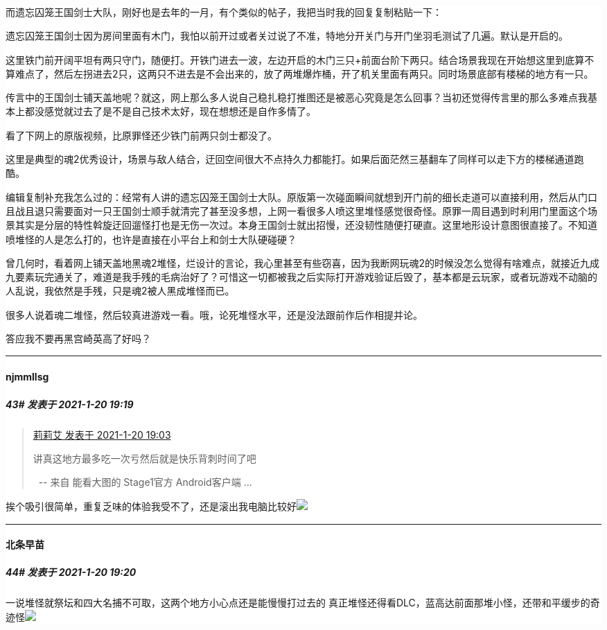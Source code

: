 
而遗忘囚笼王国剑士大队，刚好也是去年的一月，有个类似的帖子，我把当时我的回复复制粘贴一下：


遗忘囚笼王国剑士因为房间里面有木门，我怕以前开过或者关过说了不准，特地分开关门与开门坐羽毛测试了几遍。默认是开启的。

这里铁门前开阔平坦有两只守门，随便打。开铁门进去一波，左边开启的木门三只+前面台阶下两只。结合场景我现在开始想这里到底算不算难点了，然后左拐进去2只，这两只不进去是不会出来的，放了两堆爆炸桶，开了机关里面有两只。同时场景底部有楼梯的地方有一只。

传言中的王国剑士铺天盖地呢？就这，网上那么多人说自己稳扎稳打推图还是被恶心究竟是怎么回事？当初还觉得传言里的那么多难点我基本上都没感觉就过去了是不是自己技术太好，现在想想还是自作多情了。

看了下网上的原版视频，比原罪怪还少铁门前两只剑士都没了。

这里是典型的魂2优秀设计，场景与敌人结合，迂回空间很大不点持久力都能打。如果后面茫然三基翻车了同样可以走下方的楼梯通道跑酷。

编辑复制补充我怎么过的：经常有人讲的遗忘囚笼王国剑士大队。原版第一次碰面瞬间就想到开门前的细长走道可以直接利用，然后从门口且战且退只需要面对一只王国剑士顺手就清完了甚至没多想，上网一看很多人喷这里堆怪感觉很奇怪。原罪一周目遇到时利用门里面这个场景其实是分层的特性斡旋迂回遛怪打也是无伤一次过。本身王国剑士就出招慢，还没韧性随便打硬直。这里地形设计意图很直接了。不知道喷堆怪的人是怎么打的，也许是直接在小平台上和剑士大队硬碰硬？


曾几何时，看着网上铺天盖地黑魂2堆怪，烂设计的言论，我心里甚至有些窃喜，因为我断网玩魂2的时候没怎么觉得有啥难点，就接近九成九要素玩完通关了，难道是我手残的毛病治好了？可惜这一切都被我之后实际打开游戏验证后毁了，基本都是云玩家，或者玩游戏不动脑的人乱说，我依然是手残，只是魂2被人黑成堆怪而已。


很多人说着魂二堆怪，然后较真进游戏一看。哦，论死堆怪水平，还是没法跟前作后作相提并论。

答应我不要再黑宫崎英高了好吗？










*****

####  njmmllsg  
##### 43#       发表于 2021-1-20 19:19



<blockquote><a href="httphttps://bbs.saraba1st.com/2b/forum.php?mod=redirect&amp;goto=findpost&amp;pid=50095100&amp;ptid=1983790" target="_blank">莉莉艾 发表于 2021-1-20 19:03</a>

讲真这地方最多吃一次亏然后就是快乐背刺时间了吧


  -- 来自 能看大图的 Stage1官方 Android客户端 ...</blockquote>
挨个吸引很简单，重复乏味的体验我受不了，还是滚出我电脑比较好<img src="https://static.saraba1st.com/image/smiley/face2017/049.png" referrerpolicy="no-referrer">







*****

####  北条早苗  
##### 44#       发表于 2021-1-20 19:20




一说堆怪就祭坛和四大名捕不可取，这两个地方小心点还是能慢慢打过去的
真正堆怪还得看DLC，蓝高达前面那堆小怪，还带和平缓步的奇迹怪<img src="https://static.saraba1st.com/image/smiley/face2017/067.png" referrerpolicy="no-referrer">
